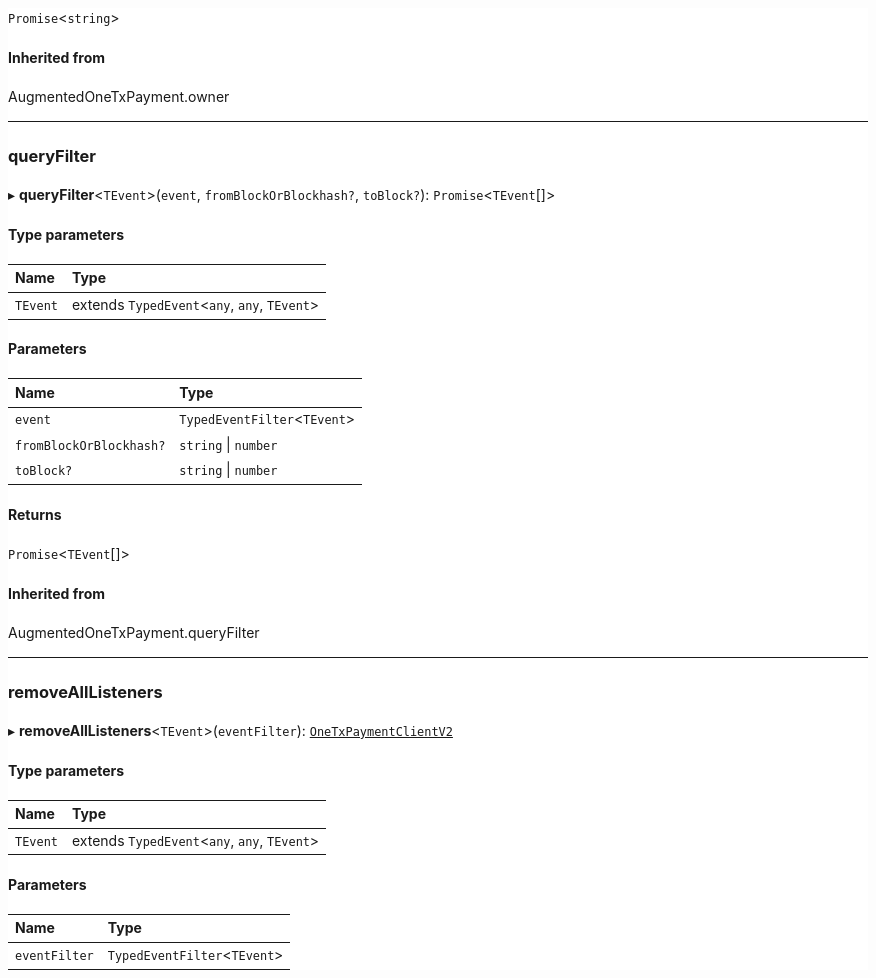 `Promise`<`string`\>

#### Inherited from

AugmentedOneTxPayment.owner

___

### queryFilter

▸ **queryFilter**<`TEvent`\>(`event`, `fromBlockOrBlockhash?`, `toBlock?`): `Promise`<`TEvent`[]\>

#### Type parameters

| Name | Type |
| :------ | :------ |
| `TEvent` | extends `TypedEvent`<`any`, `any`, `TEvent`\> |

#### Parameters

| Name | Type |
| :------ | :------ |
| `event` | `TypedEventFilter`<`TEvent`\> |
| `fromBlockOrBlockhash?` | `string` \| `number` |
| `toBlock?` | `string` \| `number` |

#### Returns

`Promise`<`TEvent`[]\>

#### Inherited from

AugmentedOneTxPayment.queryFilter

___

### removeAllListeners

▸ **removeAllListeners**<`TEvent`\>(`eventFilter`): [`OneTxPaymentClientV2`](OneTxPaymentClientV2.md)

#### Type parameters

| Name | Type |
| :------ | :------ |
| `TEvent` | extends `TypedEvent`<`any`, `any`, `TEvent`\> |

#### Parameters

| Name | Type |
| :------ | :------ |
| `eventFilter` | `TypedEventFilter`<`TEvent`\> |

